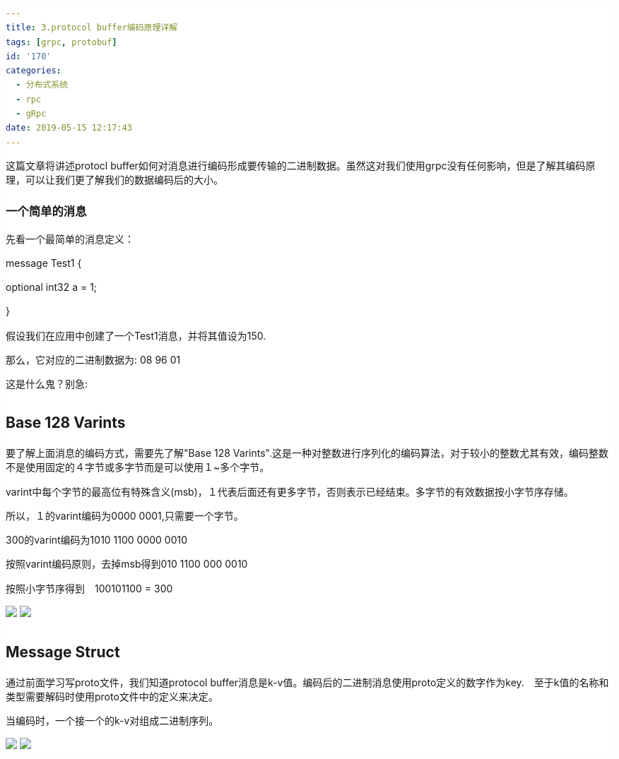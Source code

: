 ```yaml
---
title: 3.protocol buffer编码原理详解
tags: [grpc, protobuf]
id: '170'
categories:
  - 分布式系统
  - rpc
  - gRpc
date: 2019-05-15 12:17:43
---
```


这篇文章将讲述protocl buffer如何对消息进行编码形成要传输的二进制数据。虽然这对我们使用grpc没有任何影响，但是了解其编码原理，可以让我们更了解我们的数据编码后的大小。

### 一个简单的消息

先看一个最简单的消息定义：

message Test1 {

optional int32 a = 1;

}

假设我们在应用中创建了一个Test1消息，并将其值设为150.

那么，它对应的二进制数据为: 08 96 01

这是什么鬼？别急:

## Base 128 Varints

要了解上面消息的编码方式，需要先了解"Base 128 Varints".这是一种对整数进行序列化的编码算法，对于较小的整数尤其有效，编码整数不是使用固定的４字节或多字节而是可以使用１~多个字节。

varint中每个字节的最高位有特殊含义(msb)，１代表后面还有更多字节，否则表示已经结束。多字节的有效数据按小字节序存储。

所以，１的varint编码为0000 0001,只需要一个字节。

300的varint编码为1010 1100 0000 0010

按照varint编码原则，去掉msb得到010 1100 000 0010

按照小字节序得到　100101100 = 300

![](/images/wp-content/uploads/2019/05/varint.jpg)
![](/images/wp-content/uploads/2019/05/varint.jpg)

## Message Struct

通过前面学习写proto文件，我们知道protocol buffer消息是k-v值。编码后的二进制消息使用proto定义的数字作为key.　至于k值的名称和类型需要解码时使用proto文件中的定义来决定。

当编码时，一个接一个的k-v对组成二进制序列。

![](/images/wp-content/uploads/2019/05/k0v.jpg)
![](/images/wp-content/uploads/2019/05/k0v.jpg)
